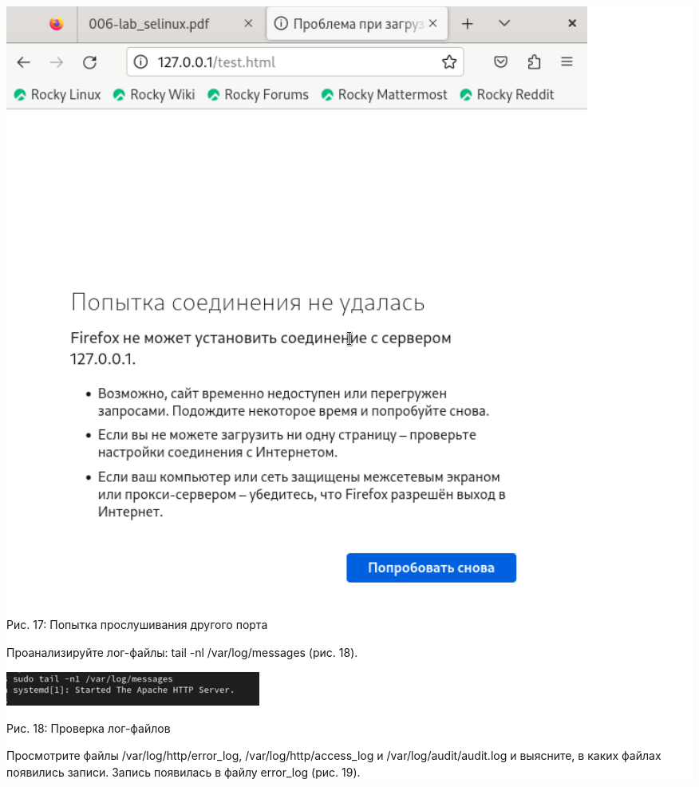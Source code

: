 ![Рисунок](image/image_17.png)

Рис. 17: Попытка прослушивания другого порта

Проанализируйте лог-файлы: tail -nl /var/log/messages (рис. 18).

![Рисунок](image/image_18.png)

Рис. 18: Проверка лог-файлов

Просмотрите файлы /var/log/http/error_log, /var/log/http/access_log и /var/log/audit/audit.log и выясните, в каких файлах появились записи. Запись появилась в файлу error_log (рис. 19).
